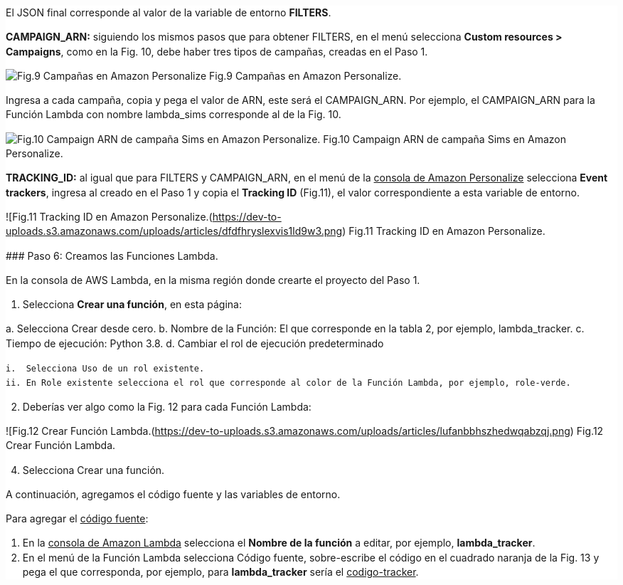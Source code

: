 El JSON final corresponde al valor de la variable de entorno **FILTERS**. 

**CAMPAIGN_ARN:** siguiendo los mismos pasos que para obtener FILTERS, en el menú selecciona **Custom resources > Campaigns**, como en la Fig. 10, debe haber tres tipos de campañas, creadas en el Paso 1. 


![Fig.9 Campañas en Amazon Personalize](https://dev-to-uploads.s3.amazonaws.com/uploads/articles/8fuloysyokaii84z7cei.png) Fig.9 Campañas en Amazon Personalize.

Ingresa a cada campaña, copia y pega el valor de ARN, este será el CAMPAIGN_ARN. Por ejemplo, el CAMPAIGN_ARN para la Función Lambda con nombre lambda_sims corresponde al de la Fig. 10.


![Fig.10 Campaign ARN de campaña Sims en Amazon Personalize.](https://dev-to-uploads.s3.amazonaws.com/uploads/articles/dbe1tlms7rs4ydtc1ich.png) Fig.10 Campaign ARN de campaña Sims en Amazon Personalize.



**TRACKING_ID:** al igual que para FILTERS y CAMPAIGN_ARN, en el menú de la [consola de Amazon Personalize](https://us-east-1.console.aws.amazon.com/personalize/home?region=us-east-1&skipRegion=true#) selecciona **Event trackers**, ingresa al creado en el Paso 1 y copia el **Tracking ID** (Fig.11), el valor correspondiente a esta variable de entorno.



![Fig.11 Tracking ID en Amazon Personalize.(https://dev-to-uploads.s3.amazonaws.com/uploads/articles/dfdfhryslexvis1ld9w3.png) Fig.11 Tracking ID en Amazon Personalize.


### Paso 6: Creamos las Funciones Lambda. 

En la consola de AWS Lambda, en la misma región donde crearte el proyecto del Paso 1.

1.	Selecciona **Crear una función**, en esta página:

  a.	Selecciona Crear desde cero.
  b.	Nombre de la Función: El que corresponde en la tabla 
2, por ejemplo, lambda_tracker. 
  c.	Tiempo de ejecución: Python 3.8.
  d.	Cambiar el rol de ejecución predeterminado

    i.	Selecciona Uso de un rol existente. 
    ii.	En Role existente selecciona el rol que corresponde al color de la Función Lambda, por ejemplo, role-verde.
 
2.	Deberías ver algo como la Fig. 12 para cada Función Lambda: 



![Fig.12 Crear Función Lambda.(https://dev-to-uploads.s3.amazonaws.com/uploads/articles/lufanbbhszhedwqabzqj.png) Fig.12 Crear Función Lambda.


4.	Selecciona Crear una función.

A continuación, agregamos el código fuente y las variables de entorno. 

Para agregar el [código fuente](https://github.com/aws-samples/aws-recomendador-anime/tree/main/api-recomendador/lambdas):
 
1.	En la [consola de Amazon Lambda](http://console.aws.amazon.com/lambda/home) selecciona el **Nombre de la función** a editar, por ejemplo, **lambda_tracker**. 
2.	En el menú de la Función Lambda selecciona Código fuente, sobre-escribe el código en el cuadrado naranja de la Fig. 13 y pega el que corresponda, por ejemplo,  para  **lambda_tracker** sería el [codigo-tracker](https://github.com/aws-samples/aws-recomendador-anime/blob/main/api-recomendador/lambdas/tracker/lambda_function.py).
